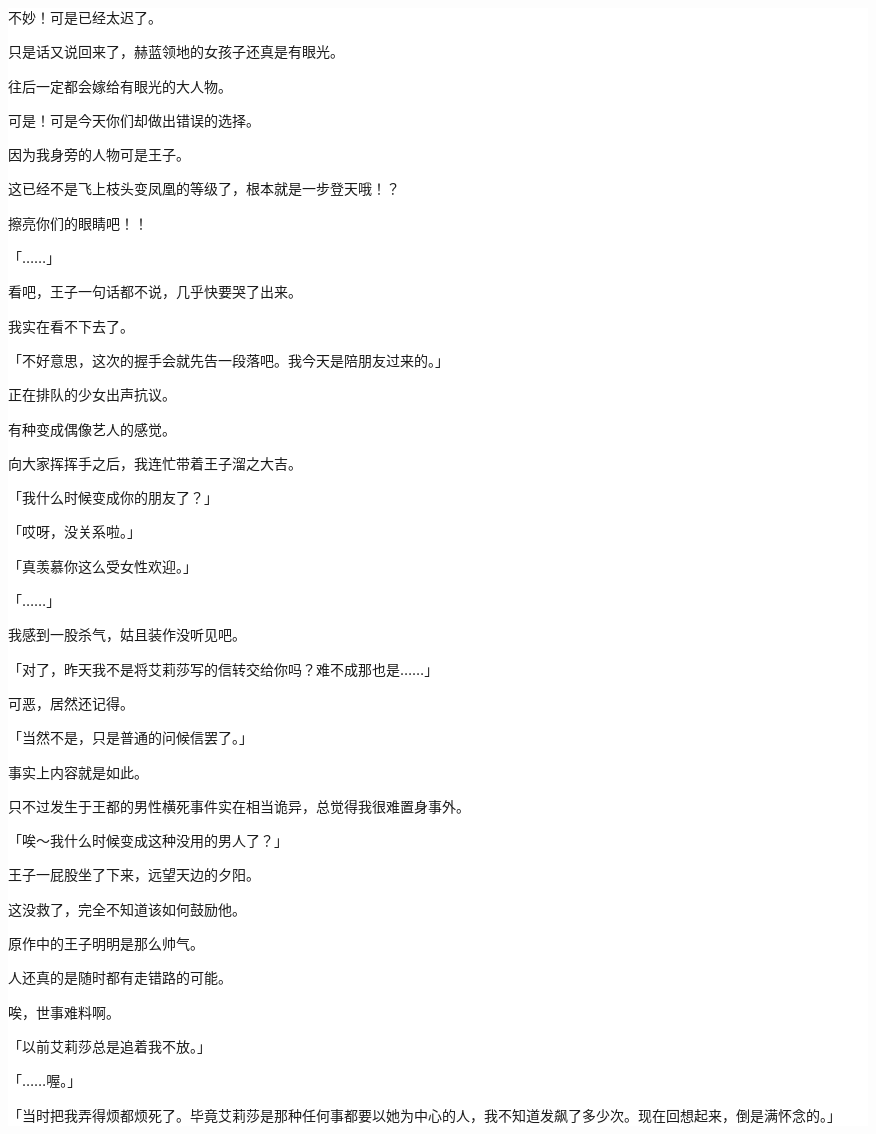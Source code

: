 不妙！可是已经太迟了。

只是话又说回来了，赫蓝领地的女孩子还真是有眼光。

往后一定都会嫁给有眼光的大人物。

可是！可是今天你们却做出错误的选择。

因为我身旁的人物可是王子。

这已经不是飞上枝头变凤凰的等级了，根本就是一步登天哦！？

擦亮你们的眼睛吧！！

「……」

看吧，王子一句话都不说，几乎快要哭了出来。

我实在看不下去了。

「不好意思，这次的握手会就先告一段落吧。我今天是陪朋友过来的。」

正在排队的少女出声抗议。

有种变成偶像艺人的感觉。

向大家挥挥手之后，我连忙带着王子溜之大吉。

「我什么时候变成你的朋友了？」

「哎呀，没关系啦。」

「真羡慕你这么受女性欢迎。」

「……」

我感到一股杀气，姑且装作没听见吧。

「对了，昨天我不是将艾莉莎写的信转交给你吗？难不成那也是……」

可恶，居然还记得。

「当然不是，只是普通的问候信罢了。」

事实上内容就是如此。

只不过发生于王都的男性横死事件实在相当诡异，总觉得我很难置身事外。

「唉～我什么时候变成这种没用的男人了？」

王子一屁股坐了下来，远望天边的夕阳。

这没救了，完全不知道该如何鼓励他。

原作中的王子明明是那么帅气。

人还真的是随时都有走错路的可能。

唉，世事难料啊。

「以前艾莉莎总是追着我不放。」

「……喔。」

「当时把我弄得烦都烦死了。毕竟艾莉莎是那种任何事都要以她为中心的人，我不知道发飙了多少次。现在回想起来，倒是满怀念的。」
